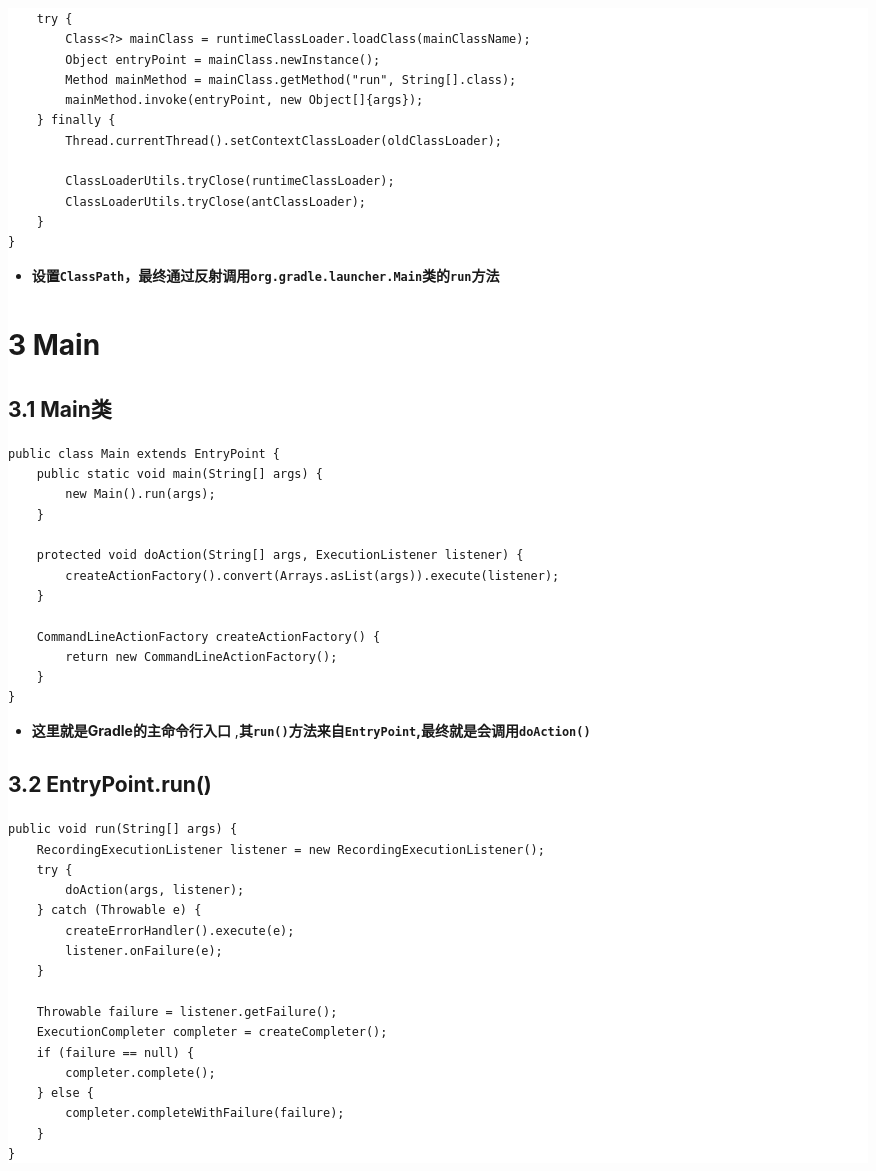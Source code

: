         try {
            Class<?> mainClass = runtimeClassLoader.loadClass(mainClassName);
            Object entryPoint = mainClass.newInstance();
            Method mainMethod = mainClass.getMethod("run", String[].class);
            mainMethod.invoke(entryPoint, new Object[]{args});
        } finally {
            Thread.currentThread().setContextClassLoader(oldClassLoader);

            ClassLoaderUtils.tryClose(runtimeClassLoader);
            ClassLoaderUtils.tryClose(antClassLoader);
        }
    }
    
- **设置`ClassPath`，最终通过反射调用`org.gradle.launcher.Main`类的`run`方法**    
    
# 3 Main

## 3.1 Main类

	public class Main extends EntryPoint {
	    public static void main(String[] args) {
	        new Main().run(args);
	    }
	
	    protected void doAction(String[] args, ExecutionListener listener) {
	        createActionFactory().convert(Arrays.asList(args)).execute(listener);
	    }
	
	    CommandLineActionFactory createActionFactory() {
	        return new CommandLineActionFactory();
	    }
	}   

- **这里就是Gradle的主命令行入口** ,**其`run()`方法来自`EntryPoint`,最终就是会调用`doAction()`**

## 3.2 EntryPoint.run()

    public void run(String[] args) {
        RecordingExecutionListener listener = new RecordingExecutionListener();
        try {
            doAction(args, listener);
        } catch (Throwable e) {
            createErrorHandler().execute(e);
            listener.onFailure(e);
        }

        Throwable failure = listener.getFailure();
        ExecutionCompleter completer = createCompleter();
        if (failure == null) {
            completer.complete();
        } else {
            completer.completeWithFailure(failure);
        }
    }
